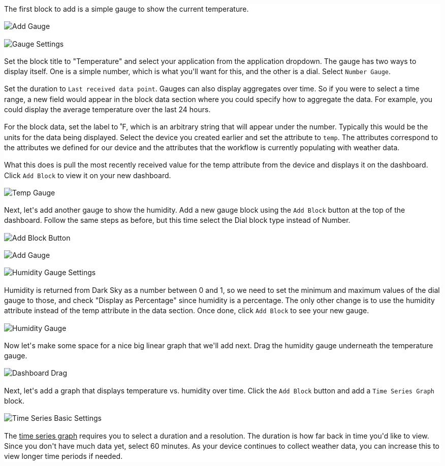 The first block to add is a simple gauge to show the current temperature.

![Add Gauge](/images/getting-started/walkthrough/add-gauge.png "Add Gauge")

![Gauge Settings](/images/getting-started/walkthrough/gauge-settings.png "Gauge Settings")

Set the block title to "Temperature" and select your application from the application dropdown. The gauge has two ways to display itself. One is a simple number, which is what you'll want for this, and the other is a dial. Select `Number Gauge`.

Set the duration to `Last received data point`. Gauges can also display aggregates over time. So if you were to select a time range, a new field would appear in the block data section where you could specify how to aggregate the data. For example, you could display the average temperature over the last 24 hours.

For the block data, set the label to ˚F, which is an arbitrary string that will appear under the number. Typically this would be the units for the data being displayed. Select the device you created earlier and set the attribute to `temp`. The attributes correspond to the attributes we defined for our device and the attributes that the workflow is currently populating with weather data.

What this does is pull the most recently received value for the temp attribute from the device and displays it on the dashboard. Click `Add Block` to view it on your new dashboard.

![Temp Gauge](/images/getting-started/walkthrough/dashboard-with-temp-gauge.png "Temp Gauge")

Next, let's add another gauge to show the humidity. Add a new gauge block using the `Add Block` button at the top of the dashboard. Follow the same steps as before, but this time select the Dial block type instead of Number.

![Add Block Button](/images/getting-started/walkthrough/add-block-button.png "Add Block Button")

![Add Gauge](/images/getting-started/walkthrough/add-gauge.png "Add Gauge")

![Humidity Gauge Settings](/images/getting-started/walkthrough/humidity-gauge-settings.png "Humidity Gauge Settings")

Humidity is returned from Dark Sky as a number between 0 and 1, so we need to set the minimum and maximum values of the dial gauge to those, and check "Display as Percentage" since humidity is a percentage. The only other change is to use the humidity attribute instead of the temp attribute in the data section. Once done, click `Add Block` to see your new gauge.

![Humidity Gauge](/images/getting-started/walkthrough/dashboard-with-humidity.png "Humidity Gauge")

Now let's make some space for a nice big linear graph that we'll add next. Drag the humidity gauge underneath the temperature gauge.

![Dashboard Drag](/images/getting-started/walkthrough/dashboard-drag.gif "Dashboard Drag")

Next, let's add a graph that displays temperature vs. humidity over time. Click the `Add Block` button and add a `Time Series Graph` block.

![Time Series Basic Settings](/images/getting-started/walkthrough/time-series-settings-1.png "Time Series Basic Settings")

The [time series graph](/dashboards/time-series-graph/) requires you to select a duration and a resolution. The duration is how far back in time you'd like to view. Since you don't have much data yet, select 60 minutes. As your device continues to collect weather data, you can increase this to view longer time periods if needed.
